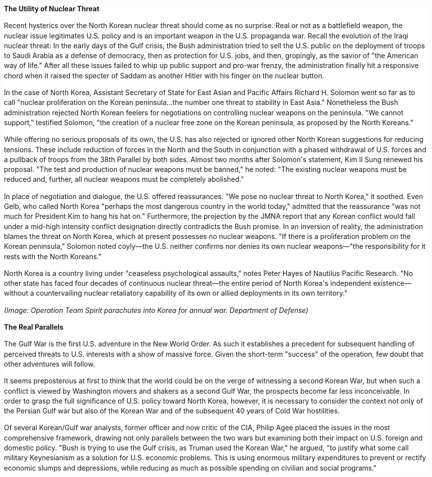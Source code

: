**The Utility of Nuclear Threat**

Recent hysterics over the North Korean nuclear threat should come as no surprise. Real or not as a battlefield weapon, the nuclear issue legitimates U.S. policy and is an important weapon in the U.S. propaganda war. Recall the evolution of the Iraqi nuclear threat: In the early days of the Gulf crisis, the Bush administration tried to sell the U.S. public on the deployment of troops to Saudi Arabia as a defense of democracy, then as protection for U.S. jobs, and then, gropingly, as the savior of "the American way of life." After all these issues failed to whip up public support and pro-war frenzy, the administration finally hit a responsive chord when it raised the specter of Saddam as another Hitler with his finger on the nuclear button.

In the case of North Korea, Assistant Secretary of State for East Asian and Pacific Affairs Richard H. Solomon went so far as to call "nuclear proliferation on the Korean peninsula...the number one threat to stability in East Asia." Nonetheless the Bush administration rejected North Korean feelers for negotiations on controlling nuclear weapons on the peninsula. "We cannot support," testified Solomon, "the creation of a nuclear free zone on the Korean peninsula, as proposed by the North Koreans."

While offering no serious proposals of its own, the U.S. has also rejected or ignored other North Korean suggestions for reducing tensions. These include reduction of forces in the North and the South in conjunction with a phased withdrawal of U.S. forces and a pullback of troops from the 38th Parallel by both sides. Almost two months after Solomon's statement, Kim Il Sung renewed his proposal. "The test and production of nuclear weapons must be banned," he noted: "The existing nuclear weapons must be reduced and, further, all nuclear weapons must be completely abolished."

In place of negotiation and dialogue, the U.S. offered reassurances: "We pose no nuclear threat to North Korea," it soothed. Even Gelb, who called North Korea "perhaps the most dangerous country in the world today," admitted that the reassurance "was not much for President Kim to hang his hat on." Furthermore, the projection by the JMNA report that any Korean conflict would fall under a mid-high intensity conflict designation directly contradicts the Bush promise. In an inversion of reality, the administration blames the threat on North Korea, which at present possesses no nuclear weapons. "If there is a proliferation problem on the Korean peninsula," Solomon noted coyly—the U.S. neither confirms nor denies its own nuclear weapons—"the responsibility for it rests with the North Koreans."

North Korea is a country living under "ceaseless psychological assaults," notes Peter Hayes of Nautilus Pacific Research. "No other state has faced four decades of continuous nuclear threat—the entire period of North Korea's independent existence—without a countervailing nuclear retaliatory capability of its own or allied deployments in its own territory."

*(Image: Operation Team Spirit parachutes into Korea for annual war. Department of Defense)*

**The Real Parallels**

The Gulf War is the first U.S. adventure in the New World Order. As such it establishes a precedent for subsequent handling of perceived threats to U.S. interests with a show of massive force. Given the short-term "success" of the operation, few doubt that other adventures will follow.

It seems preposterous at first to think that the world could be on the verge of witnessing a second Korean War, but when such a conflict is viewed by Washington movers and shakers as a second Gulf War, the prospects become far less inconceivable. In order to grasp the full significance of U.S. policy toward North Korea, however, it is necessary to consider the context not only of the Persian Gulf war but also of the Korean War and of the subsequent 40 years of Cold War hostilities.

Of several Korean/Gulf war analysts, former officer and now critic of the CIA, Philip Agee placed the issues in the most comprehensive framework, drawing not only parallels between the two wars but examining both their impact on U.S. foreign and domestic policy. "Bush is trying to use the Gulf crisis, as Truman used the Korean War," he argued, "to justify what some call military Keynesianism as a solution for U.S. economic problems. This is using enormous military expenditures to prevent or rectify economic slumps and depressions, while reducing as much as possible spending on civilian and social programs."
